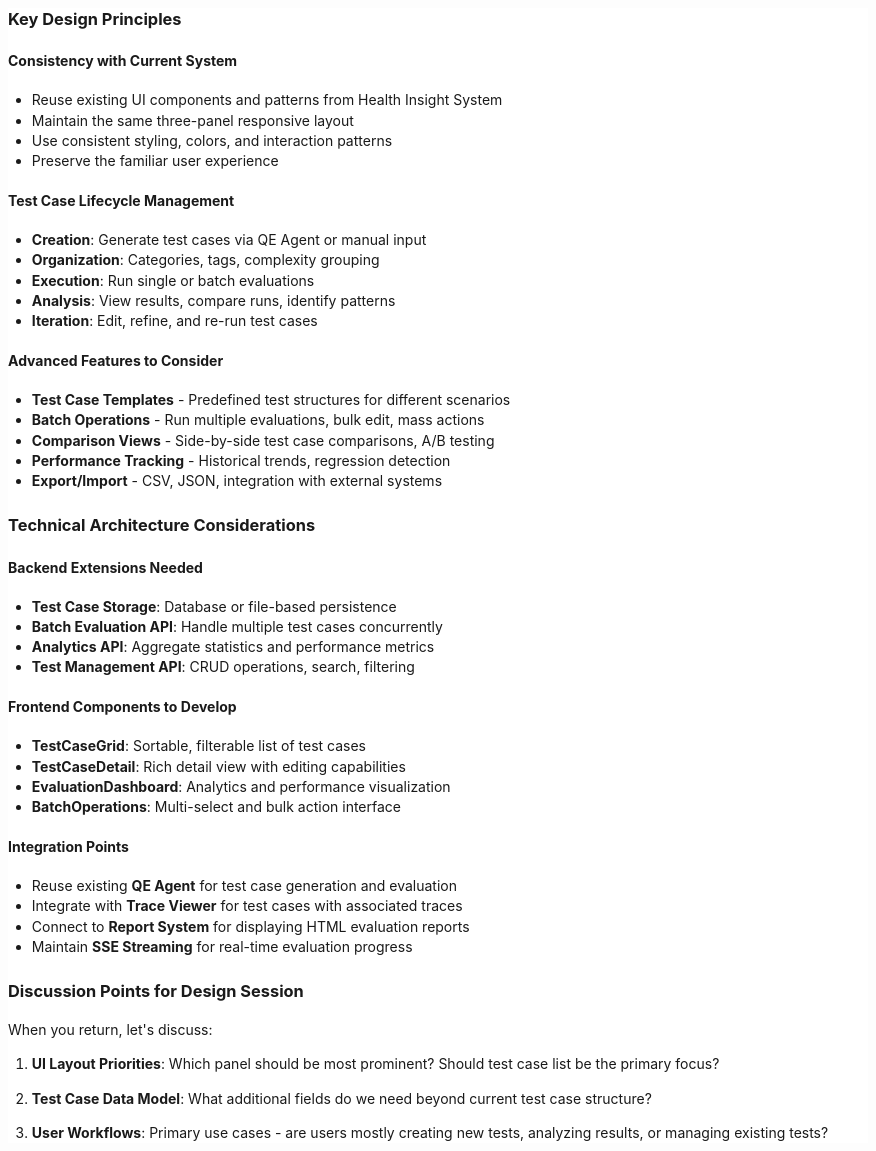 ### Key Design Principles

#### **Consistency with Current System**
- Reuse existing UI components and patterns from Health Insight System
- Maintain the same three-panel responsive layout
- Use consistent styling, colors, and interaction patterns
- Preserve the familiar user experience

#### **Test Case Lifecycle Management**
- **Creation**: Generate test cases via QE Agent or manual input
- **Organization**: Categories, tags, complexity grouping
- **Execution**: Run single or batch evaluations
- **Analysis**: View results, compare runs, identify patterns
- **Iteration**: Edit, refine, and re-run test cases

#### **Advanced Features to Consider**
- **Test Case Templates** - Predefined test structures for different scenarios
- **Batch Operations** - Run multiple evaluations, bulk edit, mass actions
- **Comparison Views** - Side-by-side test case comparisons, A/B testing
- **Performance Tracking** - Historical trends, regression detection
- **Export/Import** - CSV, JSON, integration with external systems

### Technical Architecture Considerations

#### **Backend Extensions Needed**
- **Test Case Storage**: Database or file-based persistence
- **Batch Evaluation API**: Handle multiple test cases concurrently  
- **Analytics API**: Aggregate statistics and performance metrics
- **Test Management API**: CRUD operations, search, filtering

#### **Frontend Components to Develop**
- **TestCaseGrid**: Sortable, filterable list of test cases
- **TestCaseDetail**: Rich detail view with editing capabilities
- **EvaluationDashboard**: Analytics and performance visualization
- **BatchOperations**: Multi-select and bulk action interface

#### **Integration Points**
- Reuse existing **QE Agent** for test case generation and evaluation
- Integrate with **Trace Viewer** for test cases with associated traces  
- Connect to **Report System** for displaying HTML evaluation reports
- Maintain **SSE Streaming** for real-time evaluation progress

### Discussion Points for Design Session

When you return, let's discuss:

1. **UI Layout Priorities**: Which panel should be most prominent? Should test case list be the primary focus?

2. **Test Case Data Model**: What additional fields do we need beyond current test case structure?

3. **User Workflows**: Primary use cases - are users mostly creating new tests, analyzing results, or managing existing tests?
